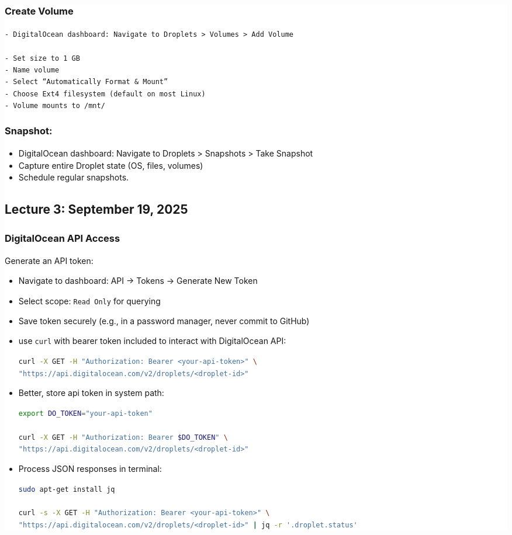 


### **Create Volume**

  	- DigitalOcean dashboard: Navigate to Droplets > Volumes > Add Volume
  	
  	- Set size to 1 GB 
  	- Name volume 
  	- Select “Automatically Format & Mount” 
  	- Choose Ext4 filesystem (default on most Linux) 
  	- Volume mounts to /mnt/



### **Snapshot**: 
  - DigitalOcean dashboard: Navigate to Droplets > Snapshots > Take Snapshot
  - Capture entire Droplet state (OS, files, volumes)
  - Schedule regular snapshots.









## Lecture 3: September 19, 2025

### DigitalOcean API Access

Generate an API token:

- Navigate to dashboard: API → Tokens → Generate New Token
- Select scope: `Read Only` for querying
- Save token securely (e.g., in a password manager, never commit to GitHub)



- use `curl` with bearer token included to interact with DigitalOcean API:

    ```bash
    curl -X GET -H "Authorization: Bearer <your-api-token>" \
    "https://api.digitalocean.com/v2/droplets/<droplet-id>"
    ```

- Better, store api token in system path:

    ```bash
    export DO_TOKEN="your-api-token"
    
    curl -X GET -H "Authorization: Bearer $DO_TOKEN" \
    "https://api.digitalocean.com/v2/droplets/<droplet-id>"
    ```



- Process JSON responses in terminal:

  ```bash
  sudo apt-get install jq
  
  curl -s -X GET -H "Authorization: Bearer <your-api-token>" \
  "https://api.digitalocean.com/v2/droplets/<droplet-id>" | jq -r '.droplet.status'
  ```
